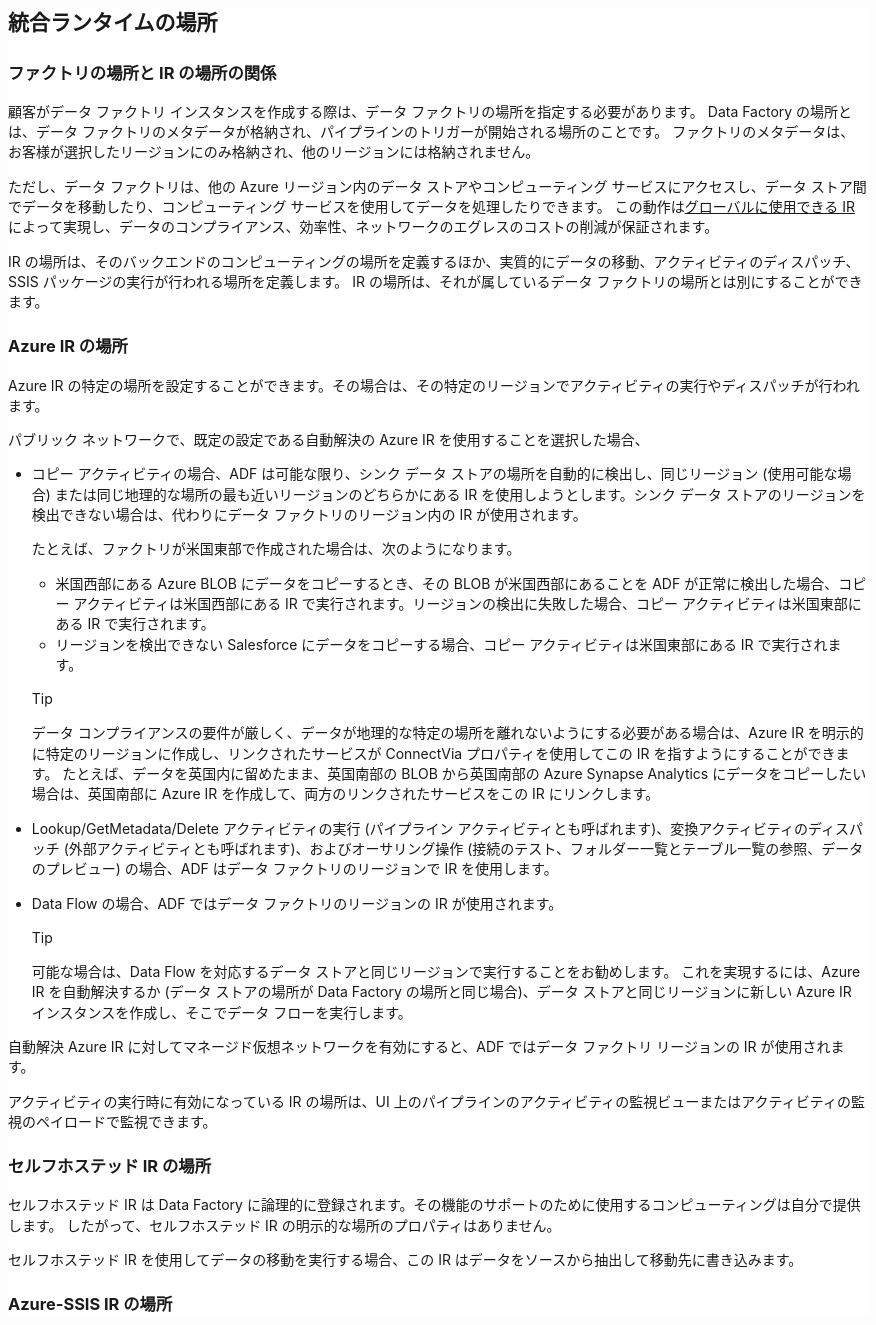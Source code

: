## <a name="integration-runtime-location"></a>統合ランタイムの場所

### <a name="relationship-between-factory-location-and-ir-location"></a>ファクトリの場所と IR の場所の関係

顧客がデータ ファクトリ インスタンスを作成する際は、データ ファクトリの場所を指定する必要があります。 Data Factory の場所とは、データ ファクトリのメタデータが格納され、パイプラインのトリガーが開始される場所のことです。 ファクトリのメタデータは、お客様が選択したリージョンにのみ格納され、他のリージョンには格納されません。

ただし、データ ファクトリは、他の Azure リージョン内のデータ ストアやコンピューティング サービスにアクセスし、データ ストア間でデータを移動したり、コンピューティング サービスを使用してデータを処理したりできます。 この動作は[グローバルに使用できる IR](https://azure.microsoft.com/global-infrastructure/services/) によって実現し、データのコンプライアンス、効率性、ネットワークのエグレスのコストの削減が保証されます。

IR の場所は、そのバックエンドのコンピューティングの場所を定義するほか、実質的にデータの移動、アクティビティのディスパッチ、SSIS パッケージの実行が行われる場所を定義します。 IR の場所は、それが属しているデータ ファクトリの場所とは別にすることができます。 

### <a name="azure-ir-location"></a>Azure IR の場所

Azure IR の特定の場所を設定することができます。その場合は、その特定のリージョンでアクティビティの実行やディスパッチが行われます。

パブリック ネットワークで、既定の設定である自動解決の Azure IR を使用することを選択した場合、

- コピー アクティビティの場合、ADF は可能な限り、シンク データ ストアの場所を自動的に検出し、同じリージョン (使用可能な場合) または同じ地理的な場所の最も近いリージョンのどちらかにある IR を使用しようとします。シンク データ ストアのリージョンを検出できない場合は、代わりにデータ ファクトリのリージョン内の IR が使用されます。

  たとえば、ファクトリが米国東部で作成された場合は、次のようになります。 
  
  - 米国西部にある Azure BLOB にデータをコピーするとき、その BLOB が米国西部にあることを ADF が正常に検出した場合、コピー アクティビティは米国西部にある IR で実行されます。リージョンの検出に失敗した場合、コピー アクティビティは米国東部にある IR で実行されます。
  - リージョンを検出できない Salesforce にデータをコピーする場合、コピー アクティビティは米国東部にある IR で実行されます。

  >[!TIP] 
  >データ コンプライアンスの要件が厳しく、データが地理的な特定の場所を離れないようにする必要がある場合は、Azure IR を明示的に特定のリージョンに作成し、リンクされたサービスが ConnectVia プロパティを使用してこの IR を指すようにすることができます。 たとえば、データを英国内に留めたまま、英国南部の BLOB から英国南部の Azure Synapse Analytics にデータをコピーしたい場合は、英国南部に Azure IR を作成して、両方のリンクされたサービスをこの IR にリンクします。

- Lookup/GetMetadata/Delete アクティビティの実行 (パイプライン アクティビティとも呼ばれます)、変換アクティビティのディスパッチ (外部アクティビティとも呼ばれます)、およびオーサリング操作 (接続のテスト、フォルダー一覧とテーブル一覧の参照、データのプレビュー) の場合、ADF はデータ ファクトリのリージョンで IR を使用します。

- Data Flow の場合、ADF ではデータ ファクトリのリージョンの IR が使用されます。 

  > [!TIP] 
  > 可能な場合は、Data Flow を対応するデータ ストアと同じリージョンで実行することをお勧めします。 これを実現するには、Azure IR を自動解決するか (データ ストアの場所が Data Factory の場所と同じ場合)、データ ストアと同じリージョンに新しい Azure IR インスタンスを作成し、そこでデータ フローを実行します。 

自動解決 Azure IR に対してマネージド仮想ネットワークを有効にすると、ADF ではデータ ファクトリ リージョンの IR が使用されます。 

アクティビティの実行時に有効になっている IR の場所は、UI 上のパイプラインのアクティビティの監視ビューまたはアクティビティの監視のペイロードで監視できます。

### <a name="self-hosted-ir-location"></a>セルフホステッド IR の場所

セルフホステッド IR は Data Factory に論理的に登録されます。その機能のサポートのために使用するコンピューティングは自分で提供します。 したがって、セルフホステッド IR の明示的な場所のプロパティはありません。 

セルフホステッド IR を使用してデータの移動を実行する場合、この IR はデータをソースから抽出して移動先に書き込みます。

### <a name="azure-ssis-ir-location"></a>Azure-SSIS IR の場所
